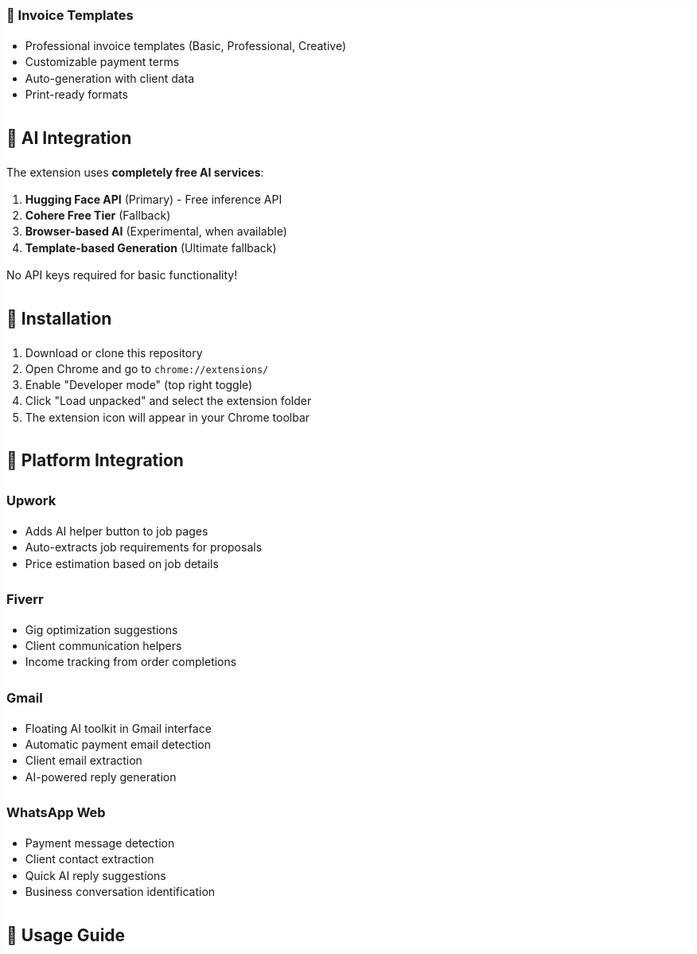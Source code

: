 ### 📄 Invoice Templates
- Professional invoice templates (Basic, Professional, Creative)
- Customizable payment terms
- Auto-generation with client data
- Print-ready formats

## 🤖 AI Integration

The extension uses **completely free AI services**:

1. **Hugging Face API** (Primary) - Free inference API
2. **Cohere Free Tier** (Fallback)
3. **Browser-based AI** (Experimental, when available)
4. **Template-based Generation** (Ultimate fallback)

No API keys required for basic functionality!

## 🚀 Installation

1. Download or clone this repository
2. Open Chrome and go to `chrome://extensions/`
3. Enable "Developer mode" (top right toggle)
4. Click "Load unpacked" and select the extension folder
5. The extension icon will appear in your Chrome toolbar

## 📱 Platform Integration

### Upwork
- Adds AI helper button to job pages
- Auto-extracts job requirements for proposals
- Price estimation based on job details

### Fiverr
- Gig optimization suggestions
- Client communication helpers
- Income tracking from order completions

### Gmail
- Floating AI toolkit in Gmail interface
- Automatic payment email detection
- Client email extraction
- AI-powered reply generation

### WhatsApp Web
- Payment message detection
- Client contact extraction
- Quick AI reply suggestions
- Business conversation identification

## 🎯 Usage Guide
